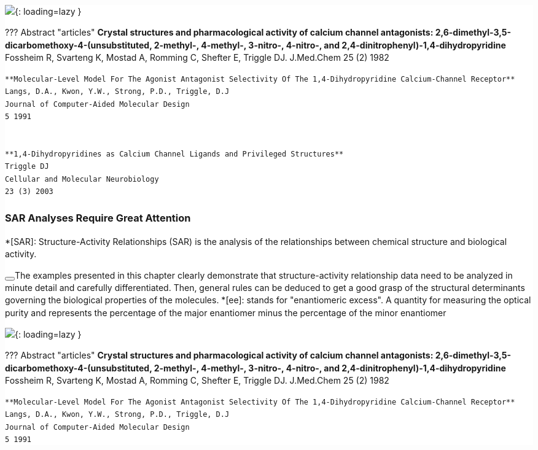 
![](https://media.drugdesign.org/course/structure-activity-relationships-case-studies/pheny_4_geometryb.gif){: loading=lazy }


??? Abstract "articles"
    **Crystal structures and pharmacological activity of calcium channel antagonists: 2,6-dimethyl-3,5-dicarbomethoxy-4-(unsubstituted, 2-methyl-, 4-methyl-, 3-nitro-, 4-nitro-, and 2,4-dinitrophenyl)-1,4-dihydropyridine** 
    Fossheim R, Svarteng K, Mostad A, Romming C, Shefter E, Triggle DJ. 
    J.Med.Chem 
    25 (2) 1982 
         
    
    **Molecular-Level Model For The Agonist Antagonist Selectivity Of The 1,4-Dihydropyridine Calcium-Channel Receptor** 
    Langs, D.A., Kwon, Y.W., Strong, P.D., Triggle, D.J 
    Journal of Computer-Aided Molecular Design 
    5 1991 
         
    
    **1,4-Dihydropyridines as Calcium Channel Ligands and Privileged Structures** 
    Triggle DJ 
    Cellular and Molecular Neurobiology 
    23 (3) 2003 
         
    
### SAR Analyses Require Great Attention
*[SAR]: Structure-Activity Relationships (SAR) is the analysis of the relationships between chemical structure and biological activity.

<button  class='playb' onclick='playAudio(this)' data-mp3-name='structure-activity-relationships-case-studies/sar-analyses-require-great-attention-159f9c6d'><i class='fa fa-play' aria-hidden='true'></i></button>The examples presented in this chapter clearly demonstrate that structure-activity relationship data need to be analyzed in minute detail and carefully differentiated. Then, general rules can be deduced to get a good grasp of the structural determinants governing the biological properties of the molecules.
*[ee]: stands for "enantiomeric excess". A quantity for measuring the optical purity and represents the percentage of the major enantiomer minus the percentage of the minor enantiomer


![](https://media.drugdesign.org/course/structure-activity-relationships-case-studies/nife_321.png){: loading=lazy }

??? Abstract "articles"
    **Crystal structures and pharmacological activity of calcium channel antagonists: 2,6-dimethyl-3,5-dicarbomethoxy-4-(unsubstituted, 2-methyl-, 4-methyl-, 3-nitro-, 4-nitro-, and 2,4-dinitrophenyl)-1,4-dihydropyridine** 
    Fossheim R, Svarteng K, Mostad A, Romming C, Shefter E, Triggle DJ. 
    J.Med.Chem 
    25 (2) 1982 
         
    
    **Molecular-Level Model For The Agonist Antagonist Selectivity Of The 1,4-Dihydropyridine Calcium-Channel Receptor** 
    Langs, D.A., Kwon, Y.W., Strong, P.D., Triggle, D.J 
    Journal of Computer-Aided Molecular Design 
    5 1991 
         